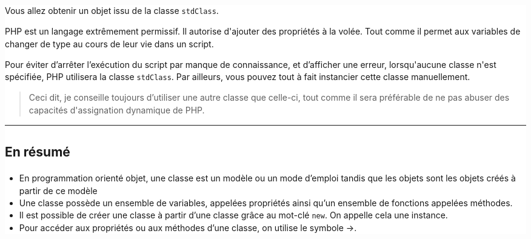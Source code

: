 Vous allez obtenir un objet issu de la classe `stdClass`.

PHP est un langage extrêmement permissif. Il autorise d'ajouter des propriétés à
la volée. Tout comme il permet aux variables de changer de type au cours de leur
vie dans un script.

Pour éviter d’arrêter l’exécution du script par manque de connaissance, et
d’afficher une erreur, lorsqu'aucune classe n'est spécifiée, PHP utilisera la
classe `stdClass`. Par ailleurs, vous pouvez tout à fait instancier cette classe
manuellement.

> Ceci dit, je conseille toujours d’utiliser une autre classe que celle-ci, tout comme il sera préférable de ne pas abuser des capacités d'assignation dynamique de PHP.

---

## En résumé

- En programmation orienté objet, une classe est un modèle ou un mode d’emploi tandis que les objets sont les objets créés à partir de ce modèle
- Une classe possède un ensemble de variables, appelées propriétés ainsi qu’un ensemble de fonctions appelées méthodes.
- Il est possible de créer une classe à partir d’une classe grâce au mot-clé `new`. On appelle cela une instance.
- Pour accéder aux propriétés ou aux méthodes d’une classe, on utilise le symbole  ->.
